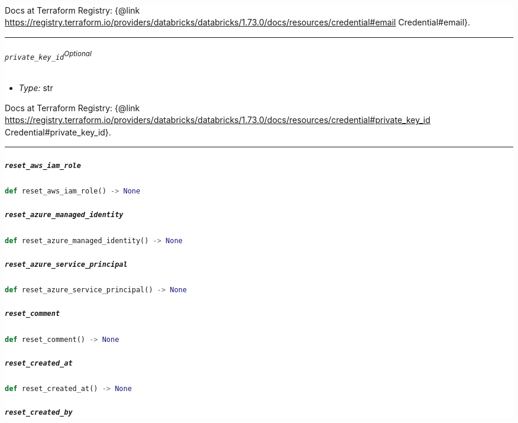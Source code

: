 Docs at Terraform Registry: {@link https://registry.terraform.io/providers/databricks/databricks/1.73.0/docs/resources/credential#email Credential#email}.

---

###### `private_key_id`<sup>Optional</sup> <a name="private_key_id" id="@cdktf/provider-databricks.credential.Credential.putDatabricksGcpServiceAccount.parameter.privateKeyId"></a>

- *Type:* str

Docs at Terraform Registry: {@link https://registry.terraform.io/providers/databricks/databricks/1.73.0/docs/resources/credential#private_key_id Credential#private_key_id}.

---

##### `reset_aws_iam_role` <a name="reset_aws_iam_role" id="@cdktf/provider-databricks.credential.Credential.resetAwsIamRole"></a>

```python
def reset_aws_iam_role() -> None
```

##### `reset_azure_managed_identity` <a name="reset_azure_managed_identity" id="@cdktf/provider-databricks.credential.Credential.resetAzureManagedIdentity"></a>

```python
def reset_azure_managed_identity() -> None
```

##### `reset_azure_service_principal` <a name="reset_azure_service_principal" id="@cdktf/provider-databricks.credential.Credential.resetAzureServicePrincipal"></a>

```python
def reset_azure_service_principal() -> None
```

##### `reset_comment` <a name="reset_comment" id="@cdktf/provider-databricks.credential.Credential.resetComment"></a>

```python
def reset_comment() -> None
```

##### `reset_created_at` <a name="reset_created_at" id="@cdktf/provider-databricks.credential.Credential.resetCreatedAt"></a>

```python
def reset_created_at() -> None
```

##### `reset_created_by` <a name="reset_created_by" id="@cdktf/provider-databricks.credential.Credential.resetCreatedBy"></a>
